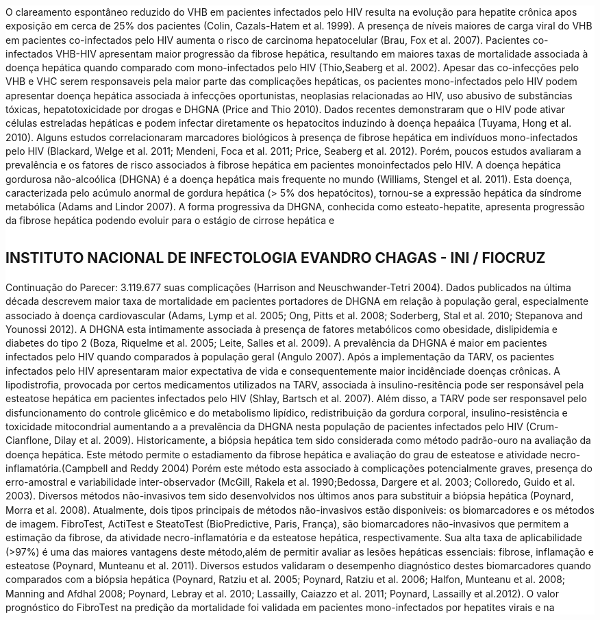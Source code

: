 O clareamento espontâneo reduzido do VHB em pacientes infectados pelo HIV resulta na evolução para hepatite crônica apos exposição em cerca de 25% dos pacientes (Colin, Cazals-Hatem et al. 1999). A presença de níveis maiores de carga viral do VHB em pacientes co-infectados pelo HIV aumenta o risco de carcinoma hepatocelular (Brau, Fox et al. 2007). Pacientes co-infectados VHB-HIV apresentam maior progressão da fibrose hepática, resultando em maiores taxas de mortalidade associada à doença hepática quando comparado com mono-infectados pelo HIV (Thio,Seaberg et al. 2002).
Apesar das co-infecções pelo VHB e VHC serem responsaveis pela maior parte das complicações hepáticas, os pacientes mono-infectados pelo HIV podem apresentar doença hepática associada à infecções  oportunistas,  neoplasias  relacionadas  ao  HIV,  uso  abusivo  de  substâncias  tóxicas, hepatotoxicidade por drogas e DHGNA (Price and Thio 2010). Dados recentes demonstraram que o HIV pode ativar células estreladas hepáticas e podem infectar diretamente os hepatocitos induzindo à doença hepaáica (Tuyama, Hong et al. 2010). Alguns estudos correlacionaram marcadores biológicos à presença de fibrose hepática em indivíduos mono-infectados pelo HIV (Blackard, Welge et al. 2011; Mendeni, Foca et al. 2011; Price,
Seaberg et al. 2012). Porém, poucos estudos avaliaram a prevalência e os fatores de risco associados à fibrose hepática em pacientes monoinfectados pelo HIV.
A doença hepática gordurosa não-alcoólica (DHGNA) é a doença hepática mais frequente no mundo (Williams, Stengel et al. 2011). Esta doença, caracterizada pelo acúmulo anormal de gordura hepática (&gt; 5% dos hepatócitos), tornou-se a expressão hepática da síndrome metabólica (Adams and Lindor 2007). A forma progressiva da DHGNA, conhecida como esteato-hepatite, apresenta progressão da fibrose hepática podendo evoluir para o estágio de cirrose hepática e

## INSTITUTO NACIONAL DE INFECTOLOGIA EVANDRO CHAGAS - INI / FIOCRUZ

Continuação do Parecer: 3.119.677
suas complicações (Harrison and Neuschwander-Tetri 2004). Dados publicados na última década descrevem maior taxa de mortalidade em pacientes portadores de DHGNA em relação à população geral, especialmente associado à doença cardiovascular
(Adams, Lymp et al. 2005; Ong, Pitts et al. 2008; Soderberg, Stal et al. 2010; Stepanova and Younossi 2012). A DHGNA esta intimamente associada à presença de fatores metabólicos como obesidade, dislipidemia e diabetes do tipo 2 (Boza, Riquelme et al. 2005; Leite, Salles et al. 2009). A prevalência da DHGNA é maior em pacientes infectados pelo HIV quando comparados à população geral (Angulo 2007). Após a implementação da TARV, os pacientes infectados pelo HIV apresentaram maior expectativa de vida e  consequentemente maior incidênciade doenças crônicas. A lipodistrofia,  provocada  por  certos medicamentos utilizados na TARV, associada à insulino-resitência pode ser responsável pela esteatose hepática em pacientes infectados pelo HIV (Shlay, Bartsch et al. 2007). Além disso, a TARV pode ser responsavel pelo disfuncionamento do controle glicêmico e do metabolismo lipídico, redistribuição da gordura corporal, insulino-resistência e toxicidade mitocondrial aumentando a a prevalência da DHGNA nesta população de pacientes infectados pelo HIV (Crum-Cianflone, Dilay et al. 2009).
Historicamente, a biópsia hepática tem sido considerada como método padrão-ouro na avaliação da doença hepática. Este método permite o estadiamento da fibrose hepática e avaliação do grau de esteatose e atividade necro-inflamatória.(Campbell and Reddy 2004) Porém este método esta associado à complicações potencialmente graves, presença do erro-amostral e variabilidade inter-observador (McGill, Rakela et al. 1990;Bedossa, Dargere et al. 2003; Colloredo, Guido et al. 2003). Diversos métodos não-invasivos tem sido desenvolvidos nos últimos anos para substituir a biópsia hepática (Poynard, Morra et al. 2008). Atualmente, dois tipos principais de métodos não-invasivos estão disponiveis: os biomarcadores e os métodos de imagem. FibroTest, ActiTest e SteatoTest (BioPredictive, Paris, França), são biomarcadores não-invasivos que permitem a estimação da fibrose, da atividade necro-inflamatória e da esteatose hepática, respectivamente. Sua alta taxa de aplicabilidade (&gt;97%) é uma das maiores vantagens deste método,além de permitir avaliar as lesões hepáticas essenciais: fibrose, inflamação e esteatose (Poynard,  Munteanu et  al.  2011).  Diversos  estudos  validaram  o  desempenho  diagnóstico  destes biomarcadores quando comparados com a biópsia hepática (Poynard, Ratziu et al. 2005; Poynard, Ratziu et al.
2006; Halfon, Munteanu et al. 2008; Manning and Afdhal 2008; Poynard, Lebray et al. 2010; Lassailly, Caiazzo et al. 2011; Poynard, Lassailly et al.2012). O valor prognóstico do FibroTest na predição da mortalidade foi validada em pacientes mono-infectados por hepatites virais e na
